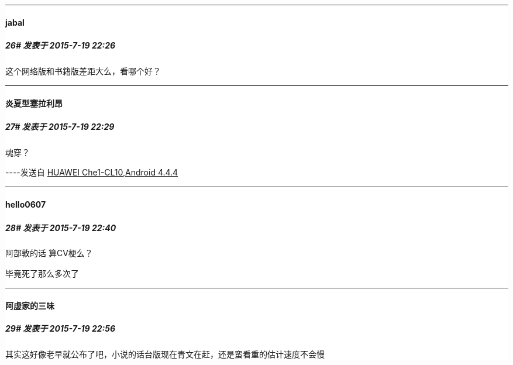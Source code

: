 

-----

####  jabal  
##### 26#       发表于 2015-7-19 22:26




这个网络版和书籍版差距大么，看哪个好？







-----

####  炎夏型塞拉利昂  
##### 27#       发表于 2015-7-19 22:29




魂穿？


----发送自 [HUAWEI Che1-CL10,Android 4.4.4](http://stage1.5j4m.com/?1.17)







-----

####  hello0607  
##### 28#       发表于 2015-7-19 22:40




阿部敦的话 算CV梗么？

毕竟死了那么多次了







-----

####  阿虚家的三味  
##### 29#       发表于 2015-7-19 22:56




其实这好像老早就公布了吧，小说的话台版现在青文在赶，还是蛮看重的估计速度不会慢






